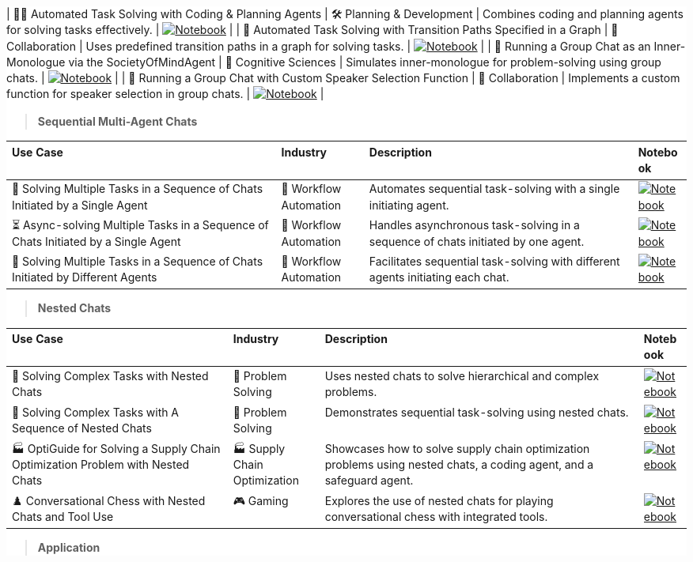 | 🧑‍💻 Automated Task Solving with Coding & Planning Agents              | 🛠️ Planning & Development | Combines coding and planning agents for solving tasks effectively.  | [![Notebook](https://img.shields.io/badge/View-Notebook-blue?logo=jupyter)](https://github.com/microsoft/autogen/blob/0.2/notebook/agentchat_planning.ipynb)             |
| 📐 Automated Task Solving with Transition Paths Specified in a Graph     | 🤝 Collaboration            | Uses predefined transition paths in a graph for solving tasks.      | [![Notebook](https://img.shields.io/badge/View-Notebook-blue?logo=jupyter)](https://microsoft.github.io/autogen/docs/notebooks/agentchat_groupchat_finite_state_machine) |
| 🧠 Running a Group Chat as an Inner-Monologue via the SocietyOfMindAgent | 🧠 Cognitive Sciences       | Simulates inner-monologue for problem-solving using group chats.    | [![Notebook](https://img.shields.io/badge/View-Notebook-blue?logo=jupyter)](https://microsoft.github.io/autogen/0.2/docs/notebooks/agentchat_society_of_mind)            |
| 🔧 Running a Group Chat with Custom Speaker Selection Function           | 🤝 Collaboration            | Implements a custom function for speaker selection in group chats.  | [![Notebook](https://img.shields.io/badge/View-Notebook-blue?logo=jupyter)](https://microsoft.github.io/autogen/0.2/docs/notebooks/agentchat_groupchat_customized)       |

> **Sequential Multi-Agent Chats**

| Use Case                                                                           | Industry               | Description                                                                      | Notebook                                                                                                                                                        |
| :--------------------------------------------------------------------------------- | :--------------------- | :------------------------------------------------------------------------------- | :-------------------------------------------------------------------------------------------------------------------------------------------------------------- |
| 🔄 Solving Multiple Tasks in a Sequence of Chats Initiated by a Single Agent       | 🔄 Workflow Automation | Automates sequential task-solving with a single initiating agent.                | [![Notebook](https://img.shields.io/badge/View-Notebook-blue?logo=jupyter)](https://microsoft.github.io/autogen/0.2/docs/notebooks/agentchat_multi_task_chats)       |
| ⏳ Async-solving Multiple Tasks in a Sequence of Chats Initiated by a Single Agent | 🔄 Workflow Automation | Handles asynchronous task-solving in a sequence of chats initiated by one agent. | [![Notebook](https://img.shields.io/badge/View-Notebook-blue?logo=jupyter)](https://microsoft.github.io/autogen/0.2/docs/notebooks/agentchat_multi_task_async_chats) |
| 🤝 Solving Multiple Tasks in a Sequence of Chats Initiated by Different Agents     | 🔄 Workflow Automation | Facilitates sequential task-solving with different agents initiating each chat.  | [![Notebook](https://img.shields.io/badge/View-Notebook-blue?logo=jupyter)](https://microsoft.github.io/autogen/0.2/docs/notebooks/agentchats_sequential_chats)      |

> **Nested Chats**

| Use Case                                                                       | Industry                     | Description                                                                                                          | Notebook                                                                                                                                                         |
| :----------------------------------------------------------------------------- | :--------------------------- | :------------------------------------------------------------------------------------------------------------------- | :--------------------------------------------------------------------------------------------------------------------------------------------------------------- |
| 🧠 Solving Complex Tasks with Nested Chats                                     | 🧠 Problem Solving           | Uses nested chats to solve hierarchical and complex problems.                                                        | [![Notebook](https://img.shields.io/badge/View-Notebook-blue?logo=jupyter)](https://microsoft.github.io/autogen/0.2/docs/notebooks/agentchat_nestedchat)              |
| 🔄 Solving Complex Tasks with A Sequence of Nested Chats                       | 🧠 Problem Solving           | Demonstrates sequential task-solving using nested chats.                                                             | [![Notebook](https://img.shields.io/badge/View-Notebook-blue?logo=jupyter)](https://microsoft.github.io/autogen/0.2/docs/notebooks/agentchat_nested_sequential_chats) |
| 🏭 OptiGuide for Solving a Supply Chain Optimization Problem with Nested Chats | 🏭 Supply Chain Optimization | Showcases how to solve supply chain optimization problems using nested chats, a coding agent, and a safeguard agent. | [![Notebook](https://img.shields.io/badge/View-Notebook-blue?logo=jupyter)](https://microsoft.github.io/autogen/0.2/docs/notebooks/agentchat_nestedchat_optiguide)    |
| ♟️ Conversational Chess with Nested Chats and Tool Use                       | 🎮 Gaming                    | Explores the use of nested chats for playing conversational chess with integrated tools.                             | [![Notebook](https://img.shields.io/badge/View-Notebook-blue?logo=jupyter)](https://microsoft.github.io/autogen/0.2/docs/notebooks/agentchat_nested_chats_chess)      |

> **Application**
